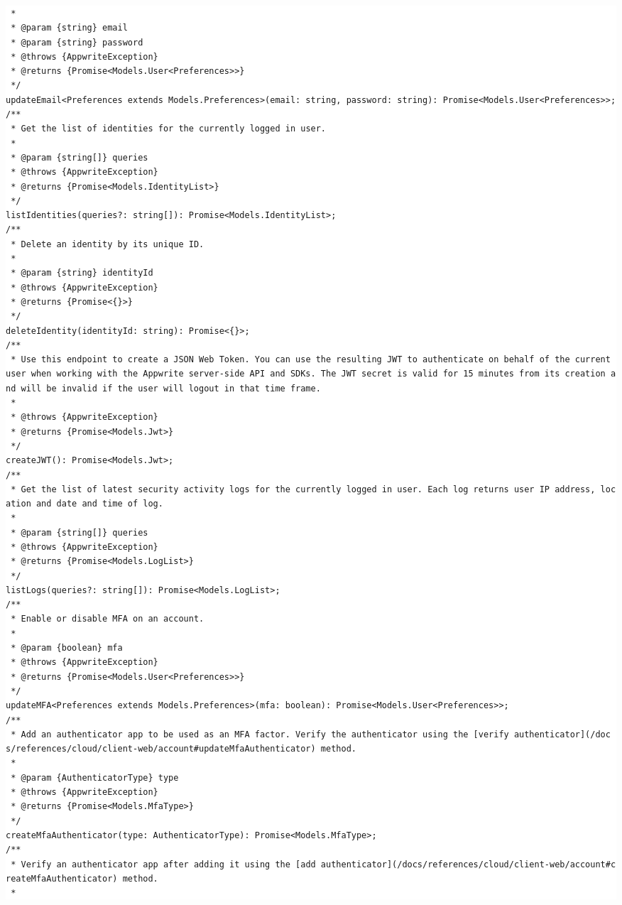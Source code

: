      *
     * @param {string} email
     * @param {string} password
     * @throws {AppwriteException}
     * @returns {Promise<Models.User<Preferences>>}
     */
    updateEmail<Preferences extends Models.Preferences>(email: string, password: string): Promise<Models.User<Preferences>>;
    /**
     * Get the list of identities for the currently logged in user.
     *
     * @param {string[]} queries
     * @throws {AppwriteException}
     * @returns {Promise<Models.IdentityList>}
     */
    listIdentities(queries?: string[]): Promise<Models.IdentityList>;
    /**
     * Delete an identity by its unique ID.
     *
     * @param {string} identityId
     * @throws {AppwriteException}
     * @returns {Promise<{}>}
     */
    deleteIdentity(identityId: string): Promise<{}>;
    /**
     * Use this endpoint to create a JSON Web Token. You can use the resulting JWT to authenticate on behalf of the current user when working with the Appwrite server-side API and SDKs. The JWT secret is valid for 15 minutes from its creation and will be invalid if the user will logout in that time frame.
     *
     * @throws {AppwriteException}
     * @returns {Promise<Models.Jwt>}
     */
    createJWT(): Promise<Models.Jwt>;
    /**
     * Get the list of latest security activity logs for the currently logged in user. Each log returns user IP address, location and date and time of log.
     *
     * @param {string[]} queries
     * @throws {AppwriteException}
     * @returns {Promise<Models.LogList>}
     */
    listLogs(queries?: string[]): Promise<Models.LogList>;
    /**
     * Enable or disable MFA on an account.
     *
     * @param {boolean} mfa
     * @throws {AppwriteException}
     * @returns {Promise<Models.User<Preferences>>}
     */
    updateMFA<Preferences extends Models.Preferences>(mfa: boolean): Promise<Models.User<Preferences>>;
    /**
     * Add an authenticator app to be used as an MFA factor. Verify the authenticator using the [verify authenticator](/docs/references/cloud/client-web/account#updateMfaAuthenticator) method.
     *
     * @param {AuthenticatorType} type
     * @throws {AppwriteException}
     * @returns {Promise<Models.MfaType>}
     */
    createMfaAuthenticator(type: AuthenticatorType): Promise<Models.MfaType>;
    /**
     * Verify an authenticator app after adding it using the [add authenticator](/docs/references/cloud/client-web/account#createMfaAuthenticator) method.
     *